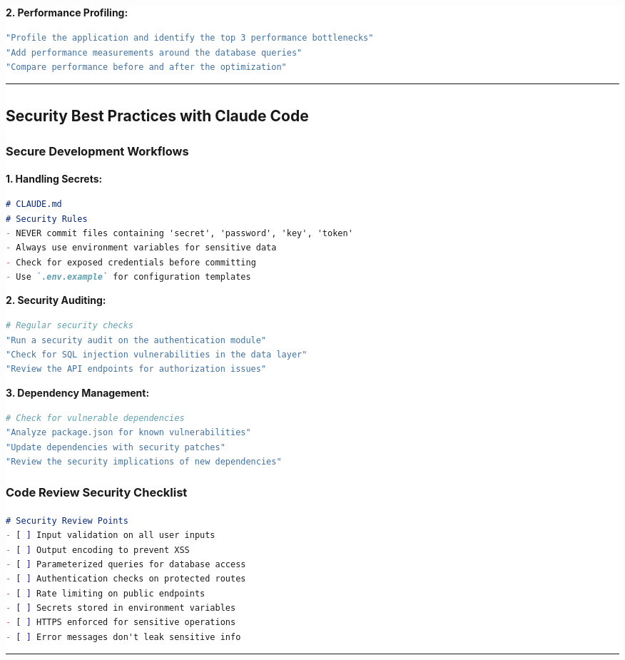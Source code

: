**2. Performance Profiling:**
```bash
"Profile the application and identify the top 3 performance bottlenecks"
"Add performance measurements around the database queries"
"Compare performance before and after the optimization"
```

---

## Security Best Practices with Claude Code

### Secure Development Workflows

**1. Handling Secrets:**
```markdown
# CLAUDE.md
# Security Rules
- NEVER commit files containing 'secret', 'password', 'key', 'token'
- Always use environment variables for sensitive data
- Check for exposed credentials before committing
- Use `.env.example` for configuration templates
```

**2. Security Auditing:**
```bash
# Regular security checks
"Run a security audit on the authentication module"
"Check for SQL injection vulnerabilities in the data layer"
"Review the API endpoints for authorization issues"
```

**3. Dependency Management:**
```bash
# Check for vulnerable dependencies
"Analyze package.json for known vulnerabilities"
"Update dependencies with security patches"
"Review the security implications of new dependencies"
```

### Code Review Security Checklist

```markdown
# Security Review Points
- [ ] Input validation on all user inputs
- [ ] Output encoding to prevent XSS
- [ ] Parameterized queries for database access
- [ ] Authentication checks on protected routes
- [ ] Rate limiting on public endpoints
- [ ] Secrets stored in environment variables
- [ ] HTTPS enforced for sensitive operations
- [ ] Error messages don't leak sensitive info
```

---
